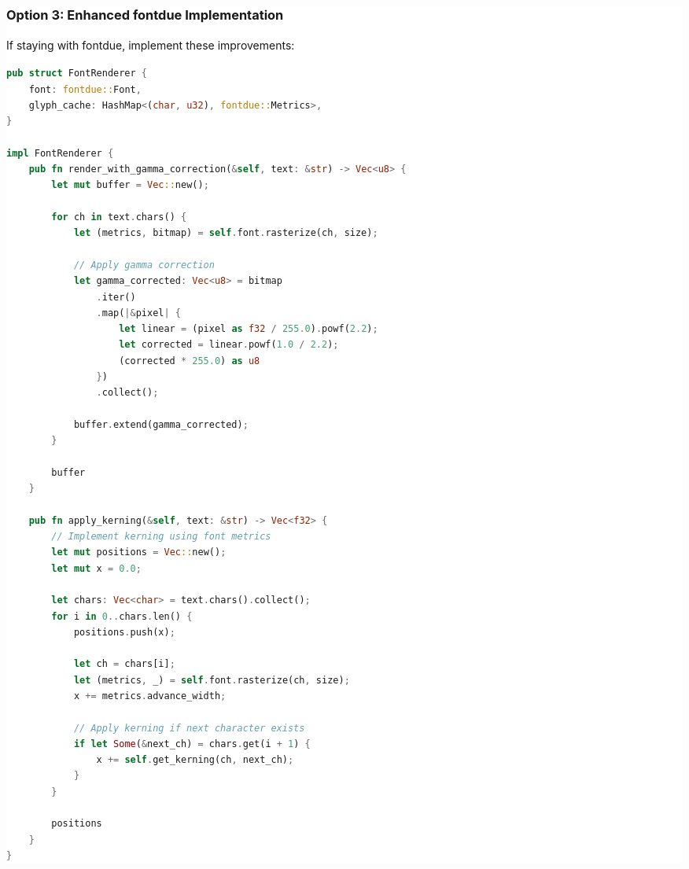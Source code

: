 ### Option 3: Enhanced fontdue Implementation

If staying with fontdue, implement these improvements:

```rust
pub struct FontRenderer {
    font: fontdue::Font,
    glyph_cache: HashMap<(char, u32), fontdue::Metrics>,
}

impl FontRenderer {
    pub fn render_with_gamma_correction(&self, text: &str) -> Vec<u8> {
        let mut buffer = Vec::new();
        
        for ch in text.chars() {
            let (metrics, bitmap) = self.font.rasterize(ch, size);
            
            // Apply gamma correction
            let gamma_corrected: Vec<u8> = bitmap
                .iter()
                .map(|&pixel| {
                    let linear = (pixel as f32 / 255.0).powf(2.2);
                    let corrected = linear.powf(1.0 / 2.2);
                    (corrected * 255.0) as u8
                })
                .collect();
                
            buffer.extend(gamma_corrected);
        }
        
        buffer
    }
    
    pub fn apply_kerning(&self, text: &str) -> Vec<f32> {
        // Implement kerning using font metrics
        let mut positions = Vec::new();
        let mut x = 0.0;
        
        let chars: Vec<char> = text.chars().collect();
        for i in 0..chars.len() {
            positions.push(x);
            
            let ch = chars[i];
            let (metrics, _) = self.font.rasterize(ch, size);
            x += metrics.advance_width;
            
            // Apply kerning if next character exists
            if let Some(&next_ch) = chars.get(i + 1) {
                x += self.get_kerning(ch, next_ch);
            }
        }
        
        positions
    }
}
```
